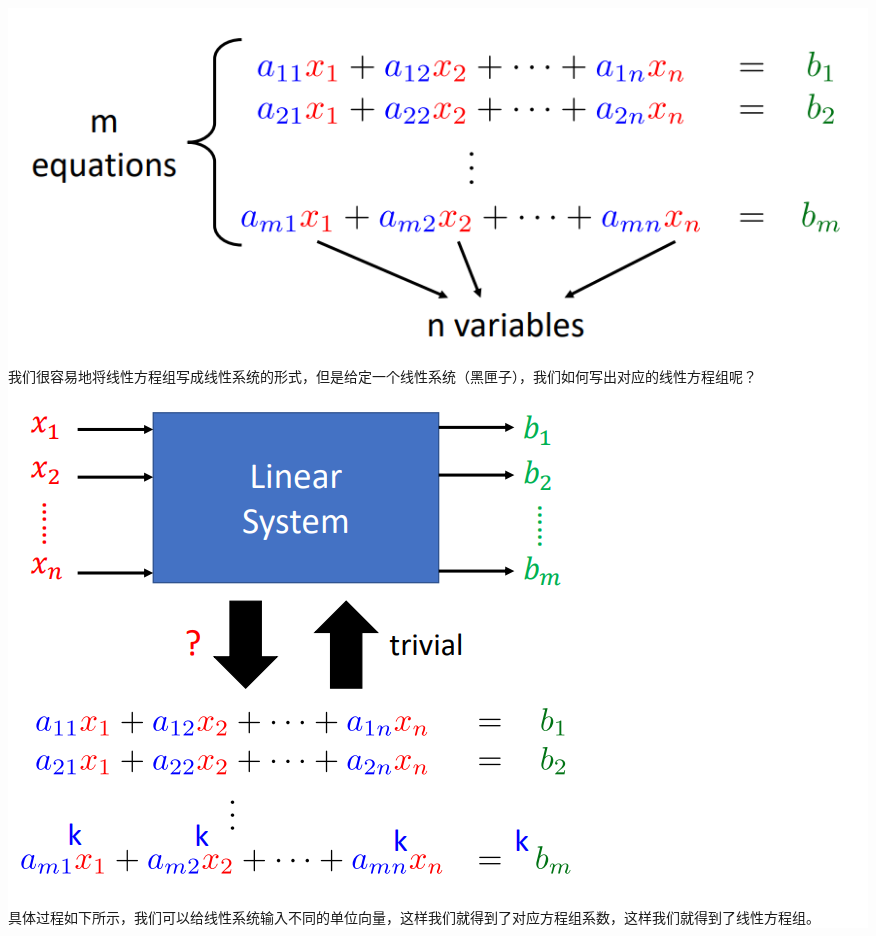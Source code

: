 ![](./images/2/线性方程组.png)

我们很容易地将线性方程组写成线性系统的形式，但是给定一个线性系统（黑匣子），我们如何写出对应的线性方程组呢？

![](./images/2/线性系统与线性方程组_1.png)

具体过程如下所示，我们可以给线性系统输入不同的单位向量，这样我们就得到了对应方程组系数，这样我们就得到了线性方程组。
